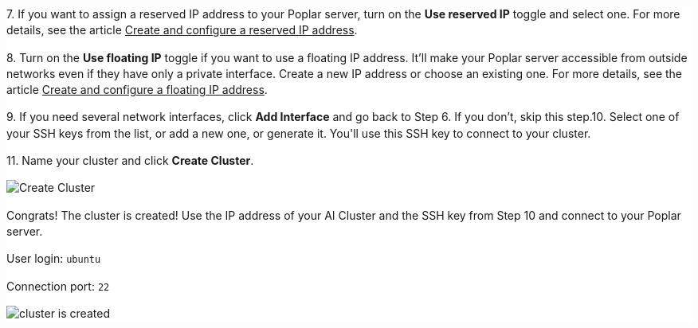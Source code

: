 7\. If you want to assign a reserved IP address to your Poplar server, turn on the **Use reserved IP** toggle and select one. For more details, see the article <a href="https://gcore.com/docs/cloud/networking/ip-address/create-and-configure-a-reserved-ip-address" target="_blank">Create and configure a reserved IP address</a>.   
  
8\. Turn on the **Use floating IP** toggle if you want to use a floating IP address. It’ll make your Poplar server accessible from outside networks even if they have only a private interface. Create a new IP address or choose an existing one. For more details, see the article <a href="https://gcore.com/docs/cloud/networking/ip-address/create-and-configure-a-floating-ip-address" target="_blank">Create and configure a floating IP address</a>.  
  
9\. If you need several network interfaces, click **Add Interface** and go back to Step 6. If you don’t, skip this step.10\. Select one of your SSH keys from the list, or add a new one, or generate it. You'll use this SSH key to connect to your cluster.  
  
11\. Name your cluster and click **Create Cluster**.

<img src="https://assets.gcore.pro/docs/cloud/ai-Infrustructure/create-an-ai-cluster/Screenshot_2022-08-10_at_17.59_1-3.png" alt="Create Cluster">

Congrats! The cluster is created! Use the IP address of your AI Cluster and the SSH key from Step 10 and connect to your Poplar server.

User login: ```ubuntu```

Connection port: ```22```

<img src="https://assets.gcore.pro/docs/cloud/ai-Infrustructure/create-an-ai-cluster/Screenshot_2022-08-10_at_16.00_1-5.png" alt="cluster is created">
